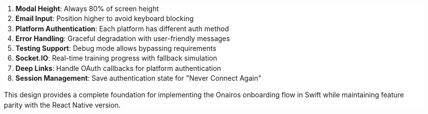 1. **Modal Height**: Always 80% of screen height
2. **Email Input**: Position higher to avoid keyboard blocking
3. **Platform Authentication**: Each platform has different auth method
4. **Error Handling**: Graceful degradation with user-friendly messages
5. **Testing Support**: Debug mode allows bypassing requirements
6. **Socket.IO**: Real-time training progress with fallback simulation
7. **Deep Links**: Handle OAuth callbacks for platform authentication
8. **Session Management**: Save authentication state for "Never Connect Again"

This design provides a complete foundation for implementing the Onairos onboarding flow in Swift while maintaining feature parity with the React Native version. 